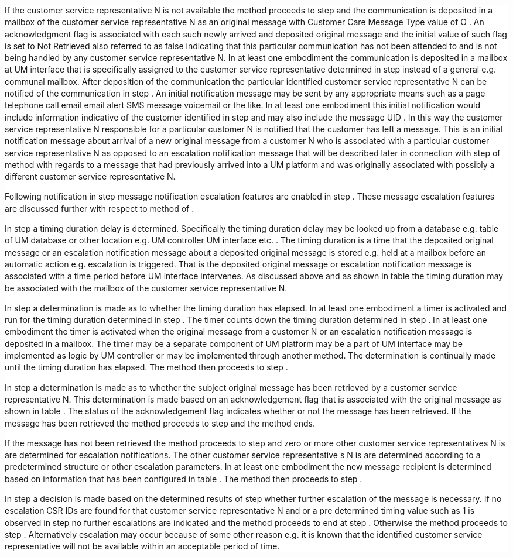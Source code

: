 If the customer service representative N is not available the method proceeds to step and the communication is deposited in a mailbox of the customer service representative N as an original message with Customer Care Message Type value of O . An acknowledgment flag is associated with each such newly arrived and deposited original message and the initial value of such flag is set to Not Retrieved also referred to as false indicating that this particular communication has not been attended to and is not being handled by any customer service representative N. In at least one embodiment the communication is deposited in a mailbox at UM interface that is specifically assigned to the customer service representative determined in step instead of a general e.g. communal mailbox. After deposition of the communication the particular identified customer service representative N can be notified of the communication in step . An initial notification message may be sent by any appropriate means such as a page telephone call email email alert SMS message voicemail or the like. In at least one embodiment this initial notification would include information indicative of the customer identified in step and may also include the message UID . In this way the customer service representative N responsible for a particular customer N is notified that the customer has left a message. This is an initial notification message about arrival of a new original message from a customer N who is associated with a particular customer service representative N as opposed to an escalation notification message that will be described later in connection with step of method with regards to a message that had previously arrived into a UM platform and was originally associated with possibly a different customer service representative N.

Following notification in step message notification escalation features are enabled in step . These message escalation features are discussed further with respect to method of .

In step a timing duration delay is determined. Specifically the timing duration delay may be looked up from a database e.g. table of UM database or other location e.g. UM controller UM interface etc. . The timing duration is a time that the deposited original message or an escalation notification message about a deposited original message is stored e.g. held at a mailbox before an automatic action e.g. escalation is triggered. That is the deposited original message or escalation notification message is associated with a time period before UM interface intervenes. As discussed above and as shown in table the timing duration may be associated with the mailbox of the customer service representative N.

In step a determination is made as to whether the timing duration has elapsed. In at least one embodiment a timer is activated and run for the timing duration determined in step . The timer counts down the timing duration determined in step . In at least one embodiment the timer is activated when the original message from a customer N or an escalation notification message is deposited in a mailbox. The timer may be a separate component of UM platform may be a part of UM interface may be implemented as logic by UM controller or may be implemented through another method. The determination is continually made until the timing duration has elapsed. The method then proceeds to step .

In step a determination is made as to whether the subject original message has been retrieved by a customer service representative N. This determination is made based on an acknowledgement flag that is associated with the original message as shown in table . The status of the acknowledgement flag indicates whether or not the message has been retrieved. If the message has been retrieved the method proceeds to step and the method ends.

If the message has not been retrieved the method proceeds to step and zero or more other customer service representatives N is are determined for escalation notifications. The other customer service representative s N is are determined according to a predetermined structure or other escalation parameters. In at least one embodiment the new message recipient is determined based on information that has been configured in table . The method then proceeds to step .

In step a decision is made based on the determined results of step whether further escalation of the message is necessary. If no escalation CSR IDs are found for that customer service representative N and or a pre determined timing value such as 1 is observed in step no further escalations are indicated and the method proceeds to end at step . Otherwise the method proceeds to step . Alternatively escalation may occur because of some other reason e.g. it is known that the identified customer service representative will not be available within an acceptable period of time.

